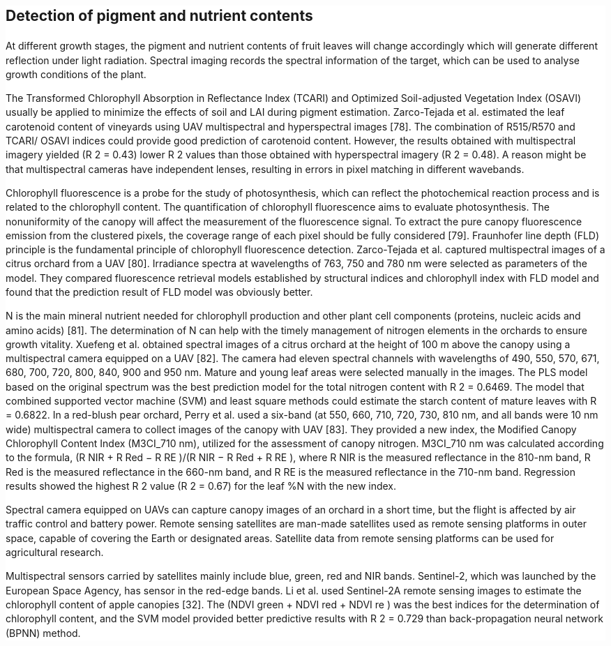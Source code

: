 
## Detection of pigment and nutrient contents

At different growth stages, the pigment and nutrient contents of fruit leaves will change accordingly which will generate different reflection under light radiation. Spectral imaging records the spectral information of the target, which can be used to analyse growth conditions of the plant.

The Transformed Chlorophyll Absorption in Reflectance Index (TCARI) and Optimized Soil-adjusted Vegetation Index (OSAVI) usually be applied to minimize the effects of soil and LAI during pigment estimation. Zarco-Tejada et al. estimated the leaf carotenoid content of vineyards using UAV multispectral and hyperspectral images [78]. The combination of R515/R570 and TCARI/ OSAVI indices could provide good prediction of carotenoid content. However, the results obtained with multispectral imagery yielded (R 2 = 0.43) lower R 2 values than those obtained with hyperspectral imagery (R 2 = 0.48). A reason might be that multispectral cameras have independent lenses, resulting in errors in pixel matching in different wavebands.

Chlorophyll fluorescence is a probe for the study of photosynthesis, which can reflect the photochemical reaction process and is related to the chlorophyll content. The quantification of chlorophyll fluorescence aims to evaluate photosynthesis. The nonuniformity of the canopy will affect the measurement of the fluorescence signal. To extract the pure canopy fluorescence emission from the clustered pixels, the coverage range of each pixel should be fully considered [79]. Fraunhofer line depth (FLD) principle is the fundamental principle of chlorophyll fluorescence detection. Zarco-Tejada et al. captured multispectral images of a citrus orchard from a UAV [80]. Irradiance spectra at wavelengths of 763, 750 and 780 nm were selected as parameters of the model. They compared fluorescence retrieval models established by structural indices and chlorophyll index with FLD model and found that the prediction result of FLD model was obviously better.

N is the main mineral nutrient needed for chlorophyll production and other plant cell components (proteins, nucleic acids and amino acids) [81]. The determination of N can help with the timely management of nitrogen elements in the orchards to ensure growth vitality. Xuefeng et al. obtained spectral images of a citrus orchard at the height of 100 m above the canopy using a multispectral camera equipped on a UAV [82]. The camera had eleven spectral channels with wavelengths of 490, 550, 570, 671, 680, 700, 720, 800, 840, 900 and 950 nm. Mature and young leaf areas were selected manually in the images. The PLS model based on the original spectrum was the best prediction model for the total nitrogen content with R 2 = 0.6469. The model that combined supported vector machine (SVM) and least square methods could estimate the starch content of mature leaves with R = 0.6822. In a red-blush pear orchard, Perry et al. used a six-band (at 550, 660, 710, 720, 730, 810 nm, and all bands were 10 nm wide) multispectral camera to collect images of the canopy with UAV [83]. They provided a new index, the Modified Canopy Chlorophyll Content Index (M3CI_710 nm), utilized for the assessment of canopy nitrogen. M3CI_710 nm was calculated according to the formula, (R NIR + R Red − R RE )/(R NIR − R Red + R RE ), where R NIR is the measured reflectance in the 810-nm band, R Red is the measured reflectance in the 660-nm band, and R RE is the measured reflectance in the 710-nm band. Regression results showed the highest R 2 value (R 2 = 0.67) for the leaf %N with the new index.

Spectral camera equipped on UAVs can capture canopy images of an orchard in a short time, but the flight is affected by air traffic control and battery power. Remote sensing satellites are man-made satellites used as remote sensing platforms in outer space, capable of covering the Earth or designated areas. Satellite data from remote sensing platforms can be used for agricultural research.

Multispectral sensors carried by satellites mainly include blue, green, red and NIR bands. Sentinel-2, which was launched by the European Space Agency, has sensor in the red-edge bands. Li et al. used Sentinel-2A remote sensing images to estimate the chlorophyll content of apple canopies [32]. The (NDVI green + NDVI red + NDVI re ) was the best indices for the determination of chlorophyll content, and the SVM model provided better predictive results with R 2 = 0.729 than back-propagation neural network (BPNN) method.
